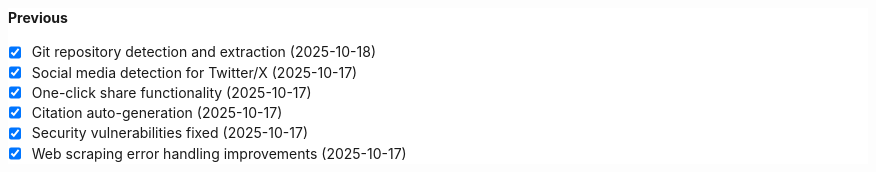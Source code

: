 **Previous**
- [x] Git repository detection and extraction (2025-10-18)
- [x] Social media detection for Twitter/X (2025-10-17)
- [x] One-click share functionality (2025-10-17)
- [x] Citation auto-generation (2025-10-17)
- [x] Security vulnerabilities fixed (2025-10-17)
- [x] Web scraping error handling improvements (2025-10-17)
